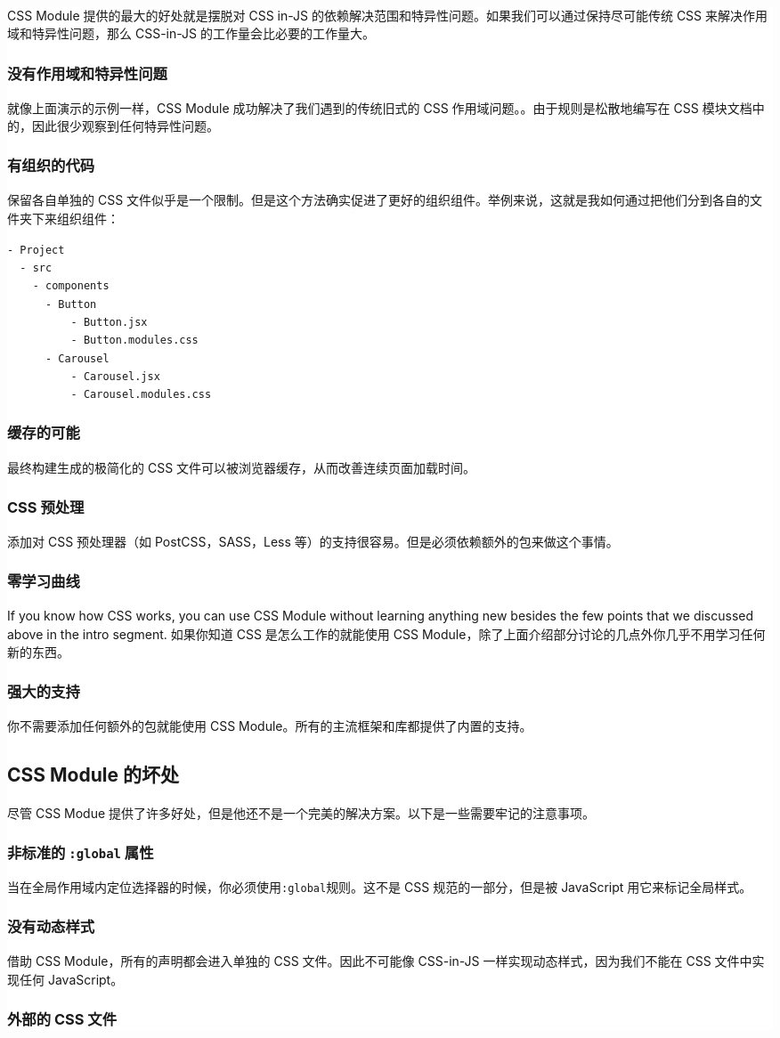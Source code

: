 CSS Module 提供的最大的好处就是摆脱对 CSS in-JS 的依赖解决范围和特异性问题。如果我们可以通过保持尽可能传统 CSS 来解决作用域和特异性问题，那么 CSS-in-JS 的工作量会比必要的工作量大。

### 没有作用域和特异性问题

就像上面演示的示例一样，CSS Module 成功解决了我们遇到的传统旧式的 CSS 作用域问题。。由于规则是松散地编写在 CSS 模块文档中的，因此很少观察到任何特异性问题。

### 有组织的代码

保留各自单独的 CSS 文件似乎是一个限制。但是这个方法确实促进了更好的组织组件。举例来说，这就是我如何通过把他们分到各自的文件夹下来组织组件：

```bash
- Project
  - src
    - components
      - Button
          - Button.jsx
          - Button.modules.css
      - Carousel
          - Carousel.jsx
          - Carousel.modules.css
```

### 缓存的可能

最终构建生成的极简化的 CSS 文件可以被浏览器缓存，从而改善连续页面加载时间。

### CSS 预处理

添加对 CSS 预处理器（如 PostCSS，SASS，Less 等）的支持很容易。但是必须依赖额外的包来做这个事情。

### 零学习曲线

If you know how CSS works, you can use CSS Module without learning anything new besides the few points that we discussed above in the intro segment.
如果你知道 CSS 是怎么工作的就能使用 CSS Module，除了上面介绍部分讨论的几点外你几乎不用学习任何新的东西。

### 强大的支持

你不需要添加任何额外的包就能使用 CSS Module。所有的主流框架和库都提供了内置的支持。

## CSS Module 的坏处

尽管 CSS Modue 提供了许多好处，但是他还不是一个完美的解决方案。以下是一些需要牢记的注意事项。

### 非标准的 `:global` 属性

当在全局作用域内定位选择器的时候，你必须使用`:global`规则。这不是 CSS 规范的一部分，但是被 JavaScript 用它来标记全局样式。

### 没有动态样式

借助 CSS Module，所有的声明都会进入单独的 CSS 文件。因此不可能像 CSS-in-JS 一样实现动态样式，因为我们不能在 CSS 文件中实现任何 JavaScript。

### 外部的 CSS 文件
